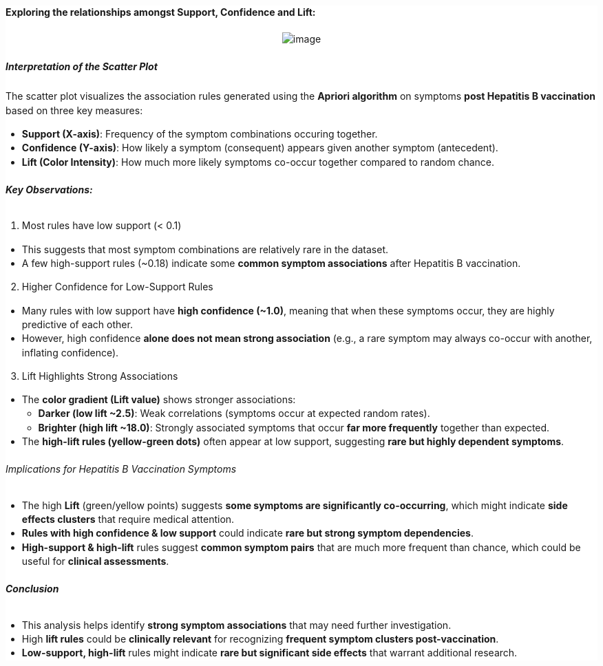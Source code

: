 
#### Exploring the relationships amongst Support, Confidence and Lift:

<div align = "center"> 
<img width="1000" alt="image" src="https://github.com/user-attachments/assets/7a4b7725-4169-4f18-b7d9-b4ff3527f139" />
</div>

##### **Interpretation of the Scatter Plot**

The scatter plot visualizes the association rules generated using the **Apriori algorithm** on symptoms **post Hepatitis B vaccination** based on three key measures:  
- **Support (X-axis)**: Frequency of the symptom combinations occuring together.
- **Confidence (Y-axis)**: How likely a symptom (consequent) appears given another symptom (antecedent).  
- **Lift (Color Intensity)**: How much more likely symptoms co-occur together compared to random chance.

###### **Key Observations:**

1. Most rules have low support (< 0.1)
  - This suggests that most symptom combinations are relatively rare in the dataset.  
  - A few high-support rules (~0.18) indicate some **common symptom associations** after Hepatitis B vaccination.

2. Higher Confidence for Low-Support Rules
  - Many rules with low support have **high confidence (~1.0)**, meaning that when these symptoms occur, they are highly predictive of each other.
  - However, high confidence **alone does not mean strong association** (e.g., a rare symptom may always co-occur with another, inflating confidence).

3. Lift Highlights Strong Associations
  - The **color gradient (Lift value)** shows stronger associations:  
    - **Darker (low lift ~2.5)**: Weak correlations (symptoms occur at expected random rates).  
    - **Brighter (high lift ~18.0)**: Strongly associated symptoms that occur **far more frequently** together than expected.
  - The **high-lift rules (yellow-green dots)** often appear at low support, suggesting **rare but highly dependent symptoms**.

###### Implications for Hepatitis B Vaccination Symptoms
  - The high **Lift** (green/yellow points) suggests **some symptoms are significantly co-occurring**, which might indicate **side effects clusters** that require medical attention.
  - **Rules with high confidence & low support** could indicate **rare but strong symptom dependencies**.
  - **High-support & high-lift** rules suggest **common symptom pairs** that are much more frequent than chance, which could be useful for **clinical assessments**.

###### **Conclusion**
  - This analysis helps identify **strong symptom associations** that may need further investigation.
  - High **lift rules** could be **clinically relevant** for recognizing **frequent symptom clusters post-vaccination**.
  - **Low-support, high-lift** rules might indicate **rare but significant side effects** that warrant additional research.
